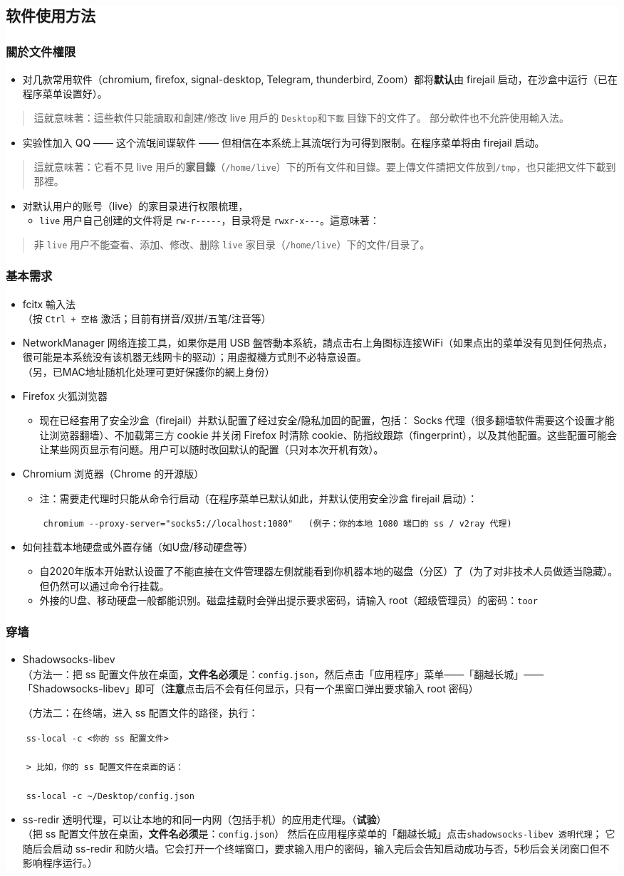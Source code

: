 
## 软件使用方法

### 關於文件權限

- 对几款常用软件（chromium, firefox, signal-desktop, Telegram, thunderbird, Zoom）都将**默认**由 firejail 启动，在沙盒中运行（已在程序菜单设置好）。  
> 這就意味著：這些軟件只能讀取和創建/修改 live 用戶的 `Desktop`和`下載` 目錄下的文件了。 部分軟件也不允許使用輸入法。  

- 实验性加入 QQ —— 这个流氓间谍软件 —— 但相信在本系统上其流氓行为可得到限制。在程序菜单将由 firejail 启动。   
> 這就意味著：它看不見 live 用戶的**家目錄**（`/home/live`）下的所有文件和目錄。要上傳文件請把文件放到`/tmp`，也只能把文件下載到那裡。  

- 对默认用户的账号（live）的家目录进行权限梳理，  
    - `live` 用户自己创建的文件将是 `rw-r-----`，目录将是 `rwxr-x---`。這意味著：  
> 非 `live` 用户不能查看、添加、修改、删除 `live` 家目录（`/home/live`）下的文件/目录了。  

### 基本需求
- fcitx 輸入法     
	（按 `Ctrl + 空格` 激活；目前有拼音/双拼/五笔/注音等）

- NetworkManager
	网络连接工具，如果你是用 USB 盤啓動本系統，請点击右上角图标连接WiFi（如果点出的菜单没有见到任何热点，很可能是本系统没有该机器无线网卡的驱动）；用虛擬機方式則不必特意设置。    
	（另，已MAC地址随机化处理可更好保護你的網上身份） 

- Firefox 火狐浏览器   
	- 现在已经套用了安全沙盒（firejail）并默认配置了经过安全/隐私加固的配置，包括： Socks 代理（很多翻墙软件需要这个设置才能让浏览器翻墙）、不加载第三方 cookie 并关闭 Firefox 时清除 cookie、防指纹跟踪（fingerprint），以及其他配置。这些配置可能会让某些网页显示有问题。用户可以随时改回默认的配置（只对本次开机有效）。  

- Chromium 浏览器（Chrome 的开源版）   
    - 注：需要走代理时只能从命令行启动（在程序菜单已默认如此，并默认使用安全沙盒 firejail 启动）：  
    ```  
        chromium --proxy-server="socks5://localhost:1080"   (例子：你的本地 1080 端口的 ss / v2ray 代理)   
    ```     

- 如何挂载本地硬盘或外置存储（如U盘/移动硬盘等）    
	- 自2020年版本开始默认设置了不能直接在文件管理器左侧就能看到你机器本地的磁盘（分区）了（为了对非技术人员做适当隐藏）。但仍然可以通过命令行挂载。  
	- 外接的U盘、移动硬盘一般都能识别。磁盘挂载时会弹出提示要求密码，请输入 root（超级管理员）的密码：`toor`    



### 穿墙
- Shadowsocks-libev  
	（方法一：把 ss 配置文件放在桌面，**文件名必须**是：`config.json`，然后点击「应用程序」菜单——「翻越长城」——「Shadowsocks-libev」即可（**注意**点击后不会有任何显示，只有一个黑窗口弹出要求输入 root 密码）   
	
	（方法二：在终端，进入 ss 配置文件的路径，执行：   
```   
	ss-local -c <你的 ss 配置文件>

	> 比如，你的 ss 配置文件在桌面的话：  

	ss-local -c ~/Desktop/config.json  
```   
	
- ss-redir 透明代理，可以让本地的和同一内网（包括手机）的应用走代理。（**试验**）  
	（把 ss 配置文件放在桌面，**文件名必须**是：`config.json`）
	  然后在应用程序菜单的「翻越长城」点击`shadowsocks-libev 透明代理`；
	  它随后会启动 ss-redir 和防火墙。它会打开一个终端窗口，要求输入用户的密码，输入完后会告知启动成功与否，5秒后会关闭窗口但不影响程序运行。）   

